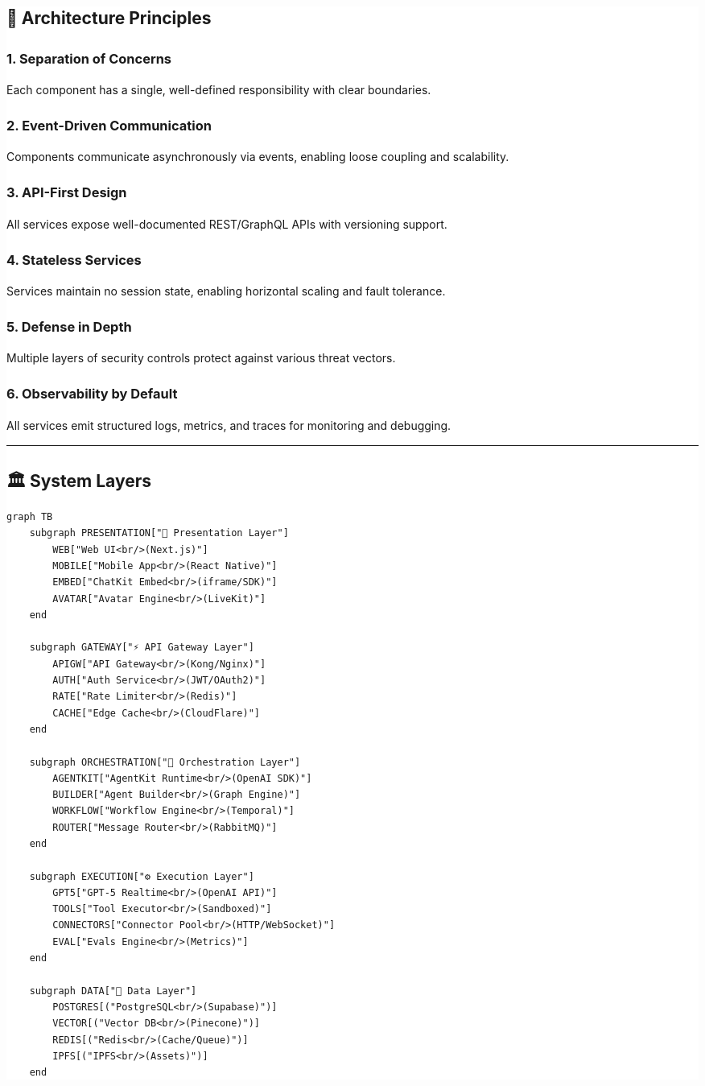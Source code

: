 
## 🧱 Architecture Principles

### 1. **Separation of Concerns**
Each component has a single, well-defined responsibility with clear boundaries.

### 2. **Event-Driven Communication**
Components communicate asynchronously via events, enabling loose coupling and scalability.

### 3. **API-First Design**
All services expose well-documented REST/GraphQL APIs with versioning support.

### 4. **Stateless Services**
Services maintain no session state, enabling horizontal scaling and fault tolerance.

### 5. **Defense in Depth**
Multiple layers of security controls protect against various threat vectors.

### 6. **Observability by Default**
All services emit structured logs, metrics, and traces for monitoring and debugging.

---

## 🏛️ System Layers

```mermaid
graph TB
    subgraph PRESENTATION["🎨 Presentation Layer"]
        WEB["Web UI<br/>(Next.js)"]
        MOBILE["Mobile App<br/>(React Native)"]
        EMBED["ChatKit Embed<br/>(iframe/SDK)"]
        AVATAR["Avatar Engine<br/>(LiveKit)"]
    end

    subgraph GATEWAY["⚡ API Gateway Layer"]
        APIGW["API Gateway<br/>(Kong/Nginx)"]
        AUTH["Auth Service<br/>(JWT/OAuth2)"]
        RATE["Rate Limiter<br/>(Redis)"]
        CACHE["Edge Cache<br/>(CloudFlare)"]
    end

    subgraph ORCHESTRATION["🤖 Orchestration Layer"]
        AGENTKIT["AgentKit Runtime<br/>(OpenAI SDK)"]
        BUILDER["Agent Builder<br/>(Graph Engine)"]
        WORKFLOW["Workflow Engine<br/>(Temporal)"]
        ROUTER["Message Router<br/>(RabbitMQ)"]
    end

    subgraph EXECUTION["⚙️ Execution Layer"]
        GPT5["GPT-5 Realtime<br/>(OpenAI API)"]
        TOOLS["Tool Executor<br/>(Sandboxed)"]
        CONNECTORS["Connector Pool<br/>(HTTP/WebSocket)"]
        EVAL["Evals Engine<br/>(Metrics)"]
    end

    subgraph DATA["💾 Data Layer"]
        POSTGRES[("PostgreSQL<br/>(Supabase)")]
        VECTOR[("Vector DB<br/>(Pinecone)")]
        REDIS[("Redis<br/>(Cache/Queue)")]
        IPFS[("IPFS<br/>(Assets)")]
    end

```